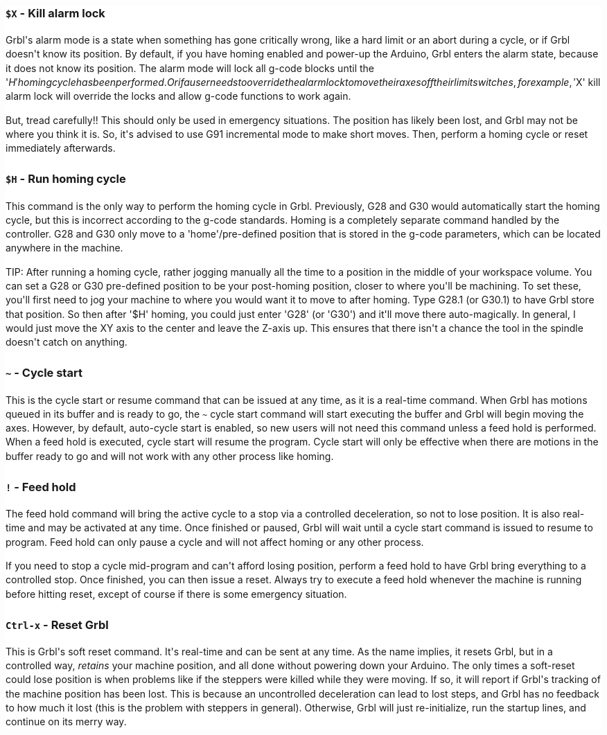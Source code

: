 ### `$X` - Kill alarm lock
Grbl's alarm mode is a state when something has gone critically wrong, like a hard limit or an abort during a cycle, or if Grbl doesn't know its position. By default, if you have homing enabled and power-up the Arduino, Grbl enters the alarm state, because it does not know its position. The alarm mode will lock all g-code blocks until the '$H' homing cycle has been performed. Or if a user needs to override the alarm lock to move their axes off their limit switches, for example, '$X' kill alarm lock will override the locks and allow g-code functions to work again.  

But, tread carefully!! This should only be used in emergency situations. The position has likely been lost, and Grbl may not be where you think it is. So, it's advised to use G91 incremental mode to make short moves. Then, perform a homing cycle or reset immediately afterwards. 

### `$H` - Run homing cycle
This command is the only way to perform the homing cycle in Grbl. Previously, G28 and G30 would automatically start the homing cycle, but this is incorrect according to the g-code standards. Homing is a completely separate command handled by the controller. G28 and G30 only move to a 'home'/pre-defined position that is stored in the g-code parameters, which can be located anywhere in the machine.

TIP: After running a homing cycle, rather jogging manually all the time to a position in the middle of your workspace volume. You can set a G28 or G30 pre-defined position to be your post-homing position, closer to where you'll be machining. To set these, you'll first need to jog your machine to where you would want it to move to after homing. Type G28.1 (or G30.1) to have Grbl store that position. So then after '$H' homing, you could just enter 'G28' (or 'G30') and it'll move there auto-magically. In general, I would just move the XY axis to the center and leave the Z-axis up. This ensures that there isn't a chance the tool in the spindle doesn't catch on anything.

### `~` - Cycle start
This is the cycle start or resume command that can be issued at any time, as it is a real-time command. When Grbl has motions queued in its buffer and is ready to go, the `~` cycle start command will start executing the buffer and Grbl will begin moving the axes. However, by default, auto-cycle start is enabled, so new users will not need this command unless a feed hold is performed. When a feed hold is executed, cycle start will resume the program. Cycle start will only be effective when there are motions in the buffer ready to go and will not work with any other process like homing.

### `!` - Feed hold
The feed hold command will bring the active cycle to a stop via a controlled deceleration, so not to lose position. It is also real-time and may be activated at any time. Once finished or paused, Grbl will wait until a cycle start command is issued to resume to program. Feed hold can only pause a cycle and will not affect homing or any other process.

If you need to stop a cycle mid-program and can't afford losing position, perform a feed hold to have Grbl bring everything to a controlled stop. Once finished, you can then issue a reset. Always try to execute a feed hold whenever the machine is running before hitting reset, except of course if there is some emergency situation.

### `Ctrl-x` - Reset Grbl
This is Grbl's soft reset command. It's real-time and can be sent at any time. As the name implies, it resets Grbl, but in a controlled way, *retains* your machine position, and all done without powering down your Arduino. The only times a soft-reset could lose position is when problems like if the steppers were killed while they were moving. If so, it will report if Grbl's tracking of the machine position has been lost. This is because an uncontrolled deceleration can lead to lost steps, and Grbl has no feedback to how much it lost (this is the problem with steppers in general). Otherwise, Grbl will just re-initialize, run the startup lines, and continue on its merry way. 
